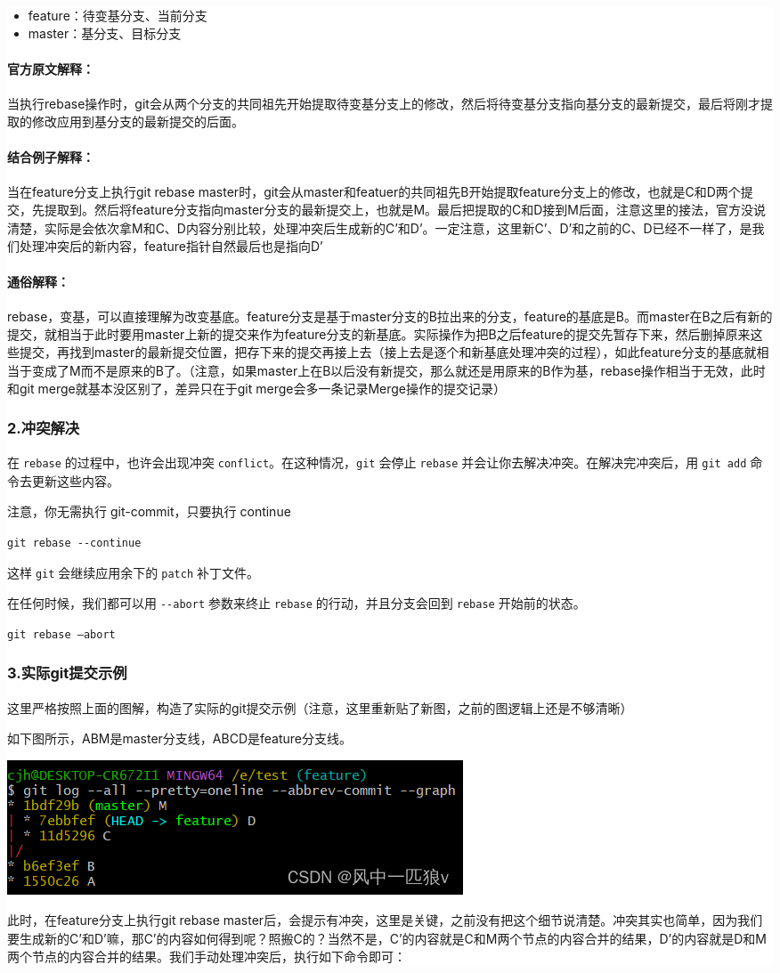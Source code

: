 - feature：待变基分支、当前分支
- master：基分支、目标分支

#### 官方原文解释：

当执行rebase操作时，git会从两个分支的共同祖先开始提取待变基分支上的修改，然后将待变基分支指向基分支的最新提交，最后将刚才提取的修改应用到基分支的最新提交的后面。

#### 结合例子解释：

当在feature分支上执行git rebase master时，git会从master和featuer的共同祖先B开始提取feature分支上的修改，也就是C和D两个提交，先提取到。然后将feature分支指向master分支的最新提交上，也就是M。最后把提取的C和D接到M后面，注意这里的接法，官方没说清楚，实际是会依次拿M和C、D内容分别比较，处理冲突后生成新的C’和D’。一定注意，这里新C’、D’和之前的C、D已经不一样了，是我们处理冲突后的新内容，feature指针自然最后也是指向D’

#### 通俗解释：

rebase，变基，可以直接理解为改变基底。feature分支是基于master分支的B拉出来的分支，feature的基底是B。而master在B之后有新的提交，就相当于此时要用master上新的提交来作为feature分支的新基底。实际操作为把B之后feature的提交先暂存下来，然后删掉原来这些提交，再找到master的最新提交位置，把存下来的提交再接上去（接上去是逐个和新基底处理冲突的过程），如此feature分支的基底就相当于变成了M而不是原来的B了。（注意，如果master上在B以后没有新提交，那么就还是用原来的B作为基，rebase操作相当于无效，此时和git merge就基本没区别了，差异只在于git merge会多一条记录Merge操作的提交记录）

### 2.冲突解决

在 `rebase` 的过程中，也许会出现冲突 `conflict`。在这种情况，`git` 会停止 `rebase` 并会让你去解决冲突。在解决完冲突后，用 `git add` 命令去更新这些内容。

注意，你无需执行 git-commit，只要执行 continue

```
git rebase --continue
```

这样 `git` 会继续应用余下的 `patch` 补丁文件。

在任何时候，我们都可以用 `--abort` 参数来终止 `rebase` 的行动，并且分支会回到 `rebase` 开始前的状态。

```
git rebase —abort
```

### 3.实际git提交示例

这里严格按照上面的图解，构造了实际的git提交示例（注意，这里重新贴了新图，之前的图逻辑上还是不够清晰）

如下图所示，ABM是master分支线，ABCD是feature分支线。

![](media/3c5b8613a9e440fdbee8274d463a6427.png)

此时，在feature分支上执行git rebase master后，会提示有冲突，这里是关键，之前没有把这个细节说清楚。冲突其实也简单，因为我们要生成新的C’和D’嘛，那C’的内容如何得到呢？照搬C的？当然不是，C’的内容就是C和M两个节点的内容合并的结果，D’的内容就是D和M两个节点的内容合并的结果。我们手动处理冲突后，执行如下命令即可：
